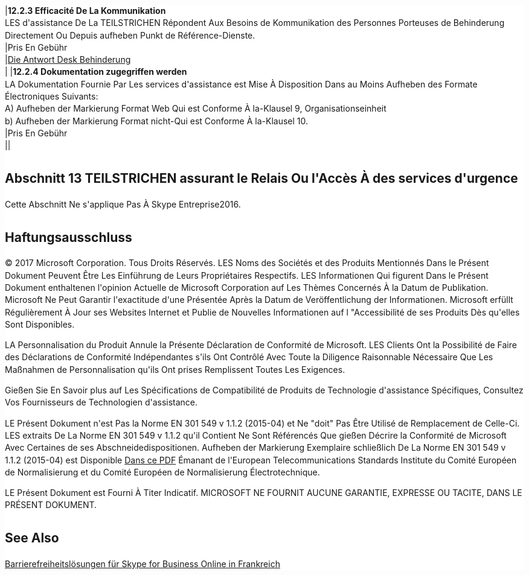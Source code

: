 |**12.2.3 Efficacité De La Kommunikation** <br/> LES d'assistance De La TEILSTRICHEN Répondent Aux Besoins de Kommunikation des Personnes Porteuses de Behinderung Directement Ou Depuis aufheben Punkt de Référence-Dienste.  <br/> |Pris En Gebühr  <br/> |[Die Antwort Desk Behinderung](https://support.microsoft.com/answerdesk/accessibility) <br/> |
|**12.2.4 Dokumentation zugegriffen werden** <br/>  LA Dokumentation Fournie Par Les services d'assistance est Mise À Disposition Dans au Moins Aufheben des Formate Électroniques Suivants: <br/>  A) Aufheben der Markierung Format Web Qui est Conforme À la-Klausel 9, Organisationseinheit <br/>  b) Aufheben der Markierung Format nicht-Qui est Conforme À la-Klausel 10. <br/> |Pris En Gebühr  <br/> ||
   
## <a name="section-13-tic-assurant-le-relais-ou-laccs--des-services-durgence"></a>Abschnitt 13 TEILSTRICHEN assurant le Relais Ou l'Accès À des services d'urgence

Cette Abschnitt Ne s'applique Pas À Skype Entreprise2016.
  
## <a name="disclaimer"></a>Haftungsausschluss

© 2017 Microsoft Corporation. Tous Droits Réservés. LES Noms des Sociétés et des Produits Mentionnés Dans le Présent Dokument Peuvent Être Les Einführung de Leurs Propriétaires Respectifs. LES Informationen Qui figurent Dans le Présent Dokument enthaltenen l'opinion Actuelle de Microsoft Corporation auf Les Thèmes Concernés À la Datum de Publikation. Microsoft Ne Peut Garantir l'exactitude d'une Présentée Après la Datum de Veröffentlichung der Informationen. Microsoft erfüllt Régulièrement À Jour ses Websites Internet et Publie de Nouvelles Informationen auf l "Accessibilité de ses Produits Dès qu'elles Sont Disponibles.
  
LA Personnalisation du Produit Annule la Présente Déclaration de Conformité de Microsoft. LES Clients Ont la Possibilité de Faire des Déclarations de Conformité Indépendantes s'ils Ont Contrôlé Avec Toute la Diligence Raisonnable Nécessaire Que Les Maßnahmen de Personnalisation qu'ils Ont prises Remplissent Toutes Les Exigences.
  
Gießen Sie En Savoir plus auf Les Spécifications de Compatibilité de Produits de Technologie d'assistance Spécifiques, Consultez Vos Fournisseurs de Technologien d'assistance. 
  
LE Présent Dokument n'est Pas la Norme EN 301 549 v 1.1.2 (2015-04) et Ne "doit" Pas Être Utilisé de Remplacement de Celle-Ci. LES extraits De La Norme EN 301 549 v 1.1.2 qu'il Contient Ne Sont Référencés Que gießen Décrire la Conformité de Microsoft Avec Certaines de ses Abschneidedispositionen. Aufheben der Markierung Exemplaire schließlich De La Norme EN 301 549 v 1.1.2 (2015-04) est Disponible [Dans ce PDF](http://www.etsi.org/deliver/etsi_en/301500_301599/301549/01.01.02_60/en_301549v010102p.pdf) Émanant de l'European Telecommunications Standards Institute du Comité Européen de Normalisierung et du Comité Européen de Normalisierung Électrotechnique.
  
LE Présent Dokument est Fourni À Titer Indicatif. MICROSOFT NE FOURNIT AUCUNE GARANTIE, EXPRESSE OU TACITE, DANS LE PRÉSENT DOKUMENT.
  
## <a name="related-topics"></a>See Also
[Barrierefreiheitslösungen für Skype for Business Online in Frankreich](accessibility-solutions-in-france.md)

